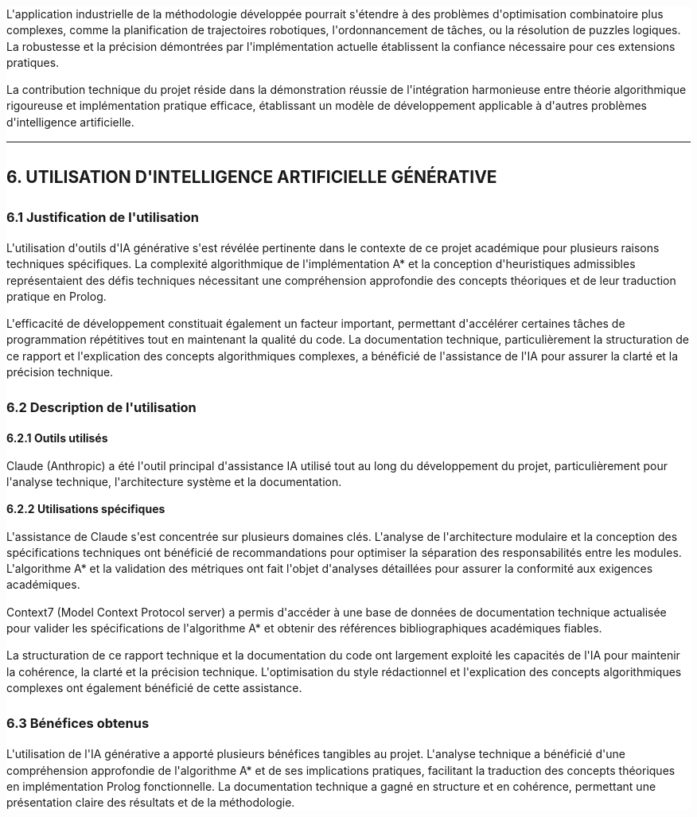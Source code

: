 L'application industrielle de la méthodologie développée pourrait s'étendre à des problèmes d'optimisation combinatoire plus complexes, comme la planification de trajectoires robotiques, l'ordonnancement de tâches, ou la résolution de puzzles logiques. La robustesse et la précision démontrées par l'implémentation actuelle établissent la confiance nécessaire pour ces extensions pratiques.

La contribution technique du projet réside dans la démonstration réussie de l'intégration harmonieuse entre théorie algorithmique rigoureuse et implémentation pratique efficace, établissant un modèle de développement applicable à d'autres problèmes d'intelligence artificielle.

---

## 6. UTILISATION D'INTELLIGENCE ARTIFICIELLE GÉNÉRATIVE

### 6.1 Justification de l'utilisation

L'utilisation d'outils d'IA générative s'est révélée pertinente dans le contexte de ce projet académique pour plusieurs raisons techniques spécifiques. La complexité algorithmique de l'implémentation A* et la conception d'heuristiques admissibles représentaient des défis techniques nécessitant une compréhension approfondie des concepts théoriques et de leur traduction pratique en Prolog.

L'efficacité de développement constituait également un facteur important, permettant d'accélérer certaines tâches de programmation répétitives tout en maintenant la qualité du code. La documentation technique, particulièrement la structuration de ce rapport et l'explication des concepts algorithmiques complexes, a bénéficié de l'assistance de l'IA pour assurer la clarté et la précision technique.

### 6.2 Description de l'utilisation

**6.2.1 Outils utilisés**

Claude (Anthropic) a été l'outil principal d'assistance IA utilisé tout au long du développement du projet, particulièrement pour l'analyse technique, l'architecture système et la documentation.

**6.2.2 Utilisations spécifiques**

L'assistance de Claude s'est concentrée sur plusieurs domaines clés. L'analyse de l'architecture modulaire et la conception des spécifications techniques ont bénéficié de recommandations pour optimiser la séparation des responsabilités entre les modules. L'algorithme A* et la validation des métriques ont fait l'objet d'analyses détaillées pour assurer la conformité aux exigences académiques.

Context7 (Model Context Protocol server) a permis d'accéder à une base de données de documentation technique actualisée pour valider les spécifications de l'algorithme A* et obtenir des références bibliographiques académiques fiables.

La structuration de ce rapport technique et la documentation du code ont largement exploité les capacités de l'IA pour maintenir la cohérence, la clarté et la précision technique. L'optimisation du style rédactionnel et l'explication des concepts algorithmiques complexes ont également bénéficié de cette assistance.

### 6.3 Bénéfices obtenus

L'utilisation de l'IA générative a apporté plusieurs bénéfices tangibles au projet. L'analyse technique a bénéficié d'une compréhension approfondie de l'algorithme A* et de ses implications pratiques, facilitant la traduction des concepts théoriques en implémentation Prolog fonctionnelle. La documentation technique a gagné en structure et en cohérence, permettant une présentation claire des résultats et de la méthodologie.
